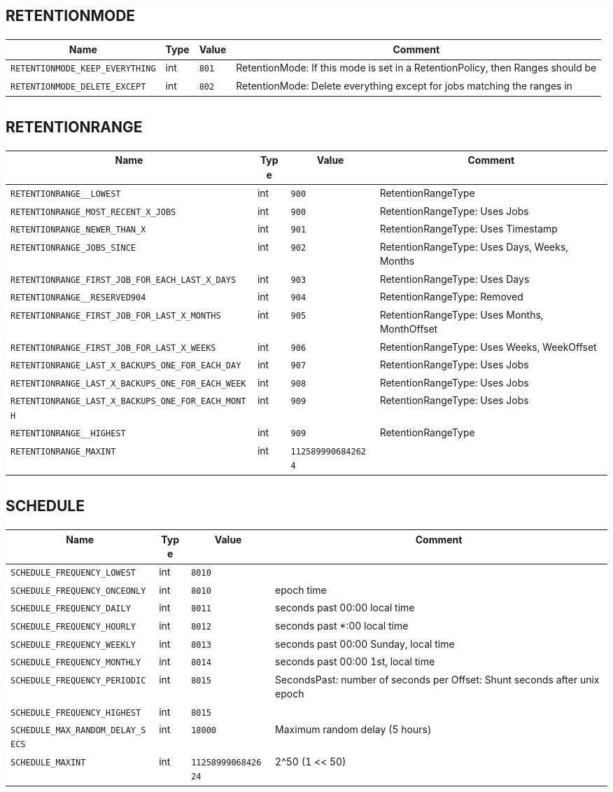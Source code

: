 ## RETENTIONMODE

| Name                            | Type | Value | Comment                                                                        |
| ------------------------------- | ---- | ----- | ------------------------------------------------------------------------------ |
| `RETENTIONMODE_KEEP_EVERYTHING` | int  | `801` | RetentionMode: If this mode is set in a RetentionPolicy, then Ranges should be |
| `RETENTIONMODE_DELETE_EXCEPT`   | int  | `802` | RetentionMode: Delete everything except for jobs matching the ranges in        |

## RETENTIONRANGE

| Name                                               | Type | Value              | Comment                                      |
| -------------------------------------------------- | ---- | ------------------ | -------------------------------------------- |
| `RETENTIONRANGE__LOWEST`                           | int  | `900`              | RetentionRangeType                           |
| `RETENTIONRANGE_MOST_RECENT_X_JOBS`                | int  | `900`              | RetentionRangeType: Uses Jobs                |
| `RETENTIONRANGE_NEWER_THAN_X`                      | int  | `901`              | RetentionRangeType: Uses Timestamp           |
| `RETENTIONRANGE_JOBS_SINCE`                        | int  | `902`              | RetentionRangeType: Uses Days, Weeks, Months |
| `RETENTIONRANGE_FIRST_JOB_FOR_EACH_LAST_X_DAYS`    | int  | `903`              | RetentionRangeType: Uses Days                |
| `RETENTIONRANGE__RESERVED904`                      | int  | `904`              | RetentionRangeType: Removed                  |
| `RETENTIONRANGE_FIRST_JOB_FOR_LAST_X_MONTHS`       | int  | `905`              | RetentionRangeType: Uses Months, MonthOffset |
| `RETENTIONRANGE_FIRST_JOB_FOR_LAST_X_WEEKS`        | int  | `906`              | RetentionRangeType: Uses Weeks, WeekOffset   |
| `RETENTIONRANGE_LAST_X_BACKUPS_ONE_FOR_EACH_DAY`   | int  | `907`              | RetentionRangeType: Uses Jobs                |
| `RETENTIONRANGE_LAST_X_BACKUPS_ONE_FOR_EACH_WEEK`  | int  | `908`              | RetentionRangeType: Uses Jobs                |
| `RETENTIONRANGE_LAST_X_BACKUPS_ONE_FOR_EACH_MONTH` | int  | `909`              | RetentionRangeType: Uses Jobs                |
| `RETENTIONRANGE__HIGHEST`                          | int  | `909`              | RetentionRangeType                           |
| `RETENTIONRANGE_MAXINT`                            | int  | `1125899906842624` |                                              |

## SCHEDULE

| Name                             | Type | Value              | Comment                                                                   |
| -------------------------------- | ---- | ------------------ | ------------------------------------------------------------------------- |
| `SCHEDULE_FREQUENCY_LOWEST`      | int  | `8010`             |                                                                           |
| `SCHEDULE_FREQUENCY_ONCEONLY`    | int  | `8010`             | epoch time                                                                |
| `SCHEDULE_FREQUENCY_DAILY`       | int  | `8011`             | seconds past 00:00 local time                                             |
| `SCHEDULE_FREQUENCY_HOURLY`      | int  | `8012`             | seconds past \*:00 local time                                             |
| `SCHEDULE_FREQUENCY_WEEKLY`      | int  | `8013`             | seconds past 00:00 Sunday, local time                                     |
| `SCHEDULE_FREQUENCY_MONTHLY`     | int  | `8014`             | seconds past 00:00 1st, local time                                        |
| `SCHEDULE_FREQUENCY_PERIODIC`    | int  | `8015`             | SecondsPast: number of seconds per Offset: Shunt seconds after unix epoch |
| `SCHEDULE_FREQUENCY_HIGHEST`     | int  | `8015`             |                                                                           |
| `SCHEDULE_MAX_RANDOM_DELAY_SECS` | int  | `18000`            | Maximum random delay (5 hours)                                            |
| `SCHEDULE_MAXINT`                | int  | `1125899906842624` | 2^50 (1 << 50)                                                            |
